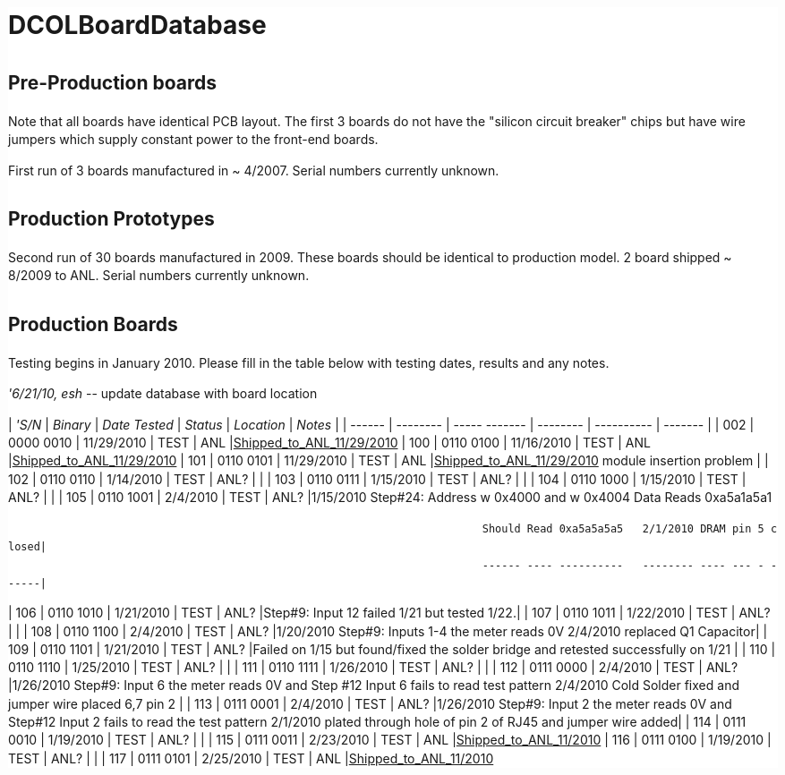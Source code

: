 # DCOLBoardDatabase
## Pre-Production boards

Note that all boards have identical PCB layout.  The first 3 boards
do not have the "silicon circuit breaker" chips but have wire jumpers
which supply constant power to the front-end boards.

First run of 3 boards manufactured in ~ 4/2007.  Serial numbers currently unknown.

## Production Prototypes

Second run of 30 boards manufactured in 2009.
These boards should be identical to production model.
2 board shipped ~ 8/2009 to ANL.  Serial numbers currently unknown.

## Production Boards

Testing begins in January 2010.  Please fill in the table below
with testing dates, results and any notes.

*'6/21/10, esh* -- update database with board location


| *'S/N* | *Binary* | *Date Tested* | *Status* | *Location* | *Notes* |
| ------ | -------- | ----- ------- | -------- | ---------- | ------- |
| 002       | 0000 0010    |    11/29/2010     |  TEST       | ANL |[Shipped_to_ANL_11/29/2010](Shipped_to_ANL_11/29/2010.md)
| 100       | 0110 0100    |    11/16/2010     |    TEST   | ANL |[Shipped_to_ANL_11/29/2010](Shipped_to_ANL_11/29/2010.md)
| 101       | 0110 0101    |    11/29/2010     |    TEST   | ANL |[Shipped_to_ANL_11/29/2010](Shipped_to_ANL_11/29/2010.md)
module insertion problem        |
| 102       | 0110 0110    |    1/14/2010      |    TEST   | ANL? |          |
| 103       | 0110 0111    |    1/15/2010      |    TEST   | ANL? |          |
| 104       | 0110 1000    |    1/15/2010      |    TEST   | ANL? |          |
| 105       | 0110 1001    |    2/4/2010       |    TEST   | ANL? |1/15/2010 Step#24: Address w 0x4000 and w 0x4004
                                                                              Data Reads  0xa5a1a5a1

                                                                              Should Read 0xa5a5a5a5   2/1/2010 DRAM pin 5 closed|
                                                                              ------ ---- ----------   -------- ---- --- - ------|
| 106 | 0110 1010          | 1/21/2010         |    TEST    | ANL? |Step#9: Input 12 failed 1/21 but tested 1/22.|
| 107 | 0110 1011          | 1/22/2010         |    TEST    | ANL? |       |
| 108 | 0110 1100          | 2/4/2010          |    TEST    | ANL? |1/20/2010 Step#9: Inputs 1-4 the meter reads 0V  2/4/2010 replaced Q1 Capacitor|
| 109 | 0110 1101          |    1/21/2010      |    TEST    | ANL? |Failed on 1/15 but found/fixed the solder bridge and retested successfully on 1/21 |
| 110 | 0110 1110          |    1/25/2010      |    TEST    | ANL? |      |
| 111 | 0110 1111          |    1/26/2010      |    TEST    | ANL? | |
| 112 | 0111 0000          |    2/4/2010       |    TEST    | ANL? |1/26/2010  Step#9: Input 6 the meter reads 0V and Step #12 Input 6 fails to read test pattern  2/4/2010 Cold Solder fixed and jumper wire placed 6,7 pin 2 |
| 113 | 0111 0001          |    2/4/2010       |    TEST    | ANL? |1/26/2010 Step#9: Input 2 the meter reads 0V and Step#12 Input 2 fails to read the test pattern  2/1/2010 plated through hole of pin 2 of RJ45 and jumper wire added|
| 114 | 0111 0010          |    1/19/2010      |    TEST    | ANL? |        |
| 115 | 0111 0011          |    2/23/2010       |    TEST   | ANL  |[Shipped_to_ANL_11/2010](Shipped_to_ANL_11/2010.md)
| 116 | 0111 0100          |    1/19/2010      |    TEST    | ANL? |         |
| 117 | 0111 0101          |    2/25/2010       |    TEST   | ANL  |[Shipped_to_ANL_11/2010](Shipped_to_ANL_11/2010.md)